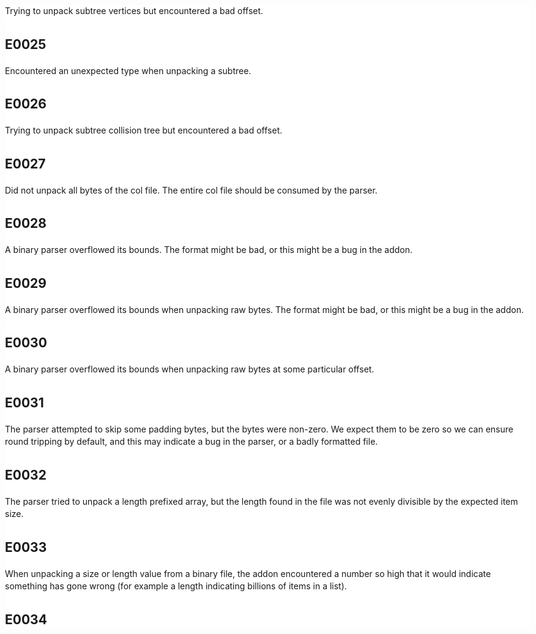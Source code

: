 Trying to unpack subtree vertices but encountered a bad offset.

## E0025

Encountered an unexpected type when unpacking a subtree.

## E0026

Trying to unpack subtree collision tree but encountered a bad offset.

## E0027

Did not unpack all bytes of the col file. The entire col file should be consumed
by the parser.

## E0028

A binary parser overflowed its bounds. The format might be bad, or this might be
a bug in the addon.

## E0029

A binary parser overflowed its bounds when unpacking raw bytes. The format might
be bad, or this might be a bug in the addon.

## E0030

A binary parser overflowed its bounds when unpacking raw bytes at some
particular offset.

## E0031

The parser attempted to skip some padding bytes, but the bytes were non-zero. We
expect them to be zero so we can ensure round tripping by default, and this may
indicate a bug in the parser, or a badly formatted file.

## E0032

The parser tried to unpack a length prefixed array, but the length found in the
file was not evenly divisible by the expected item size.

## E0033

When unpacking a size or length value from a binary file, the addon encountered
a number so high that it would indicate something has gone wrong (for example a
length indicating billions of items in a list).

## E0034
